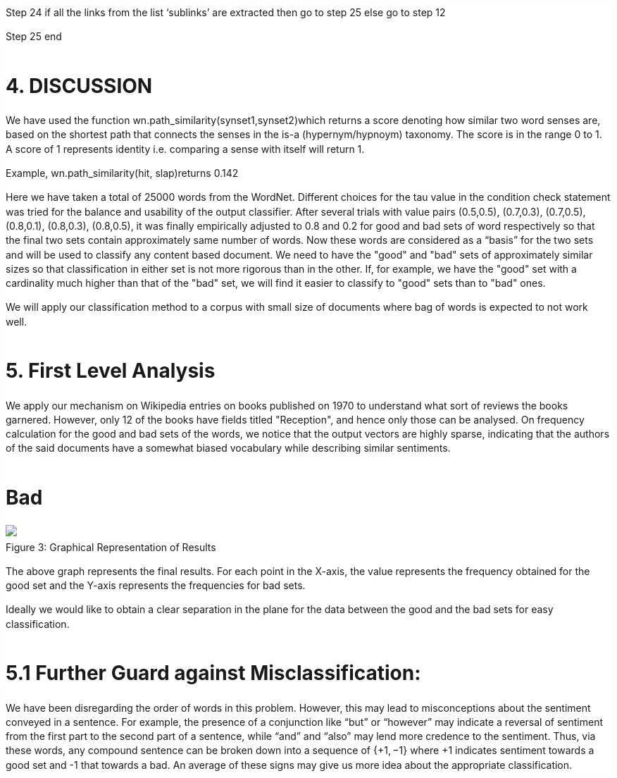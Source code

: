 Step 24 if all the links from the list ‘sublinks’ are extracted then go to step 25 else go to step 12

Step 25 end

# 4. DISCUSSION

We have used the function wn.path_similarity(synset1,synset2)which returns a score denoting how similar two word senses are, based on the shortest path that connects the senses in the is-a (hypernym/hypnoym) taxonomy. The score is in the range 0 to 1. A score of 1 represents identity i.e. comparing a sense with itself will return 1.

Example, wn.path_similarity(hit, slap)returns 0.142

Here we have taken a total of 25000 words from the WordNet. Different choices for the tau value in the condition check statement was tried for the balance and usability of the output classifier. After several trials with value pairs (0.5,0.5), (0.7,0.3), (0.7,0.5), (0.8,0.1), (0.8,0.3), (0.8,0.5), it was finally empirically adjusted to 0.8 and 0.2 for good and bad sets of word respectively so that the final two sets contain approximately same number of words. Now these words are considered as a “basis” for the two sets and will be used to classify any content based document. We need to have the "good" and "bad" sets of approximately similar sizes so that classification in either set is not more rigorous than in the other. If, for example, we have the "good" set with a cardinality much higher than that of the "bad" set, we will find it easier to classify to "good" sets than to "bad" ones.

We will apply our classification method to a corpus with small size of documents where bag of words is expected to not work well.

# 5. First Level Analysis

We apply our mechanism on Wikipedia entries on books published on 1970 to understand what sort of reviews the books garnered. However, only 12 of the books have fields titled "Reception", and hence only those can be analysed. On frequency calculation for the good and bad sets of the words, we notice that the output vectors are highly sparse, indicating that the authors of the said documents have a somewhat biased vocabulary while describing similar sentiments.

# Bad

![](img/12d21ecb4a7bf2591211a1f3535d6488509412a68dd05aadf46e4bbf342a45a9.jpg)  
Figure 3: Graphical Representation of Results

The above graph represents the final results. For each point in the X-axis, the value represents the frequency obtained for the good set and the Y-axis represents the frequencies for bad sets.

Ideally we would like to obtain a clear separation in the plane for the data between the good and the bad sets for easy classification.

# 5.1 Further Guard against Misclassification:

We have been disregarding the order of words in this problem. However, this may lead to misconceptions about the sentiment conveyed in a sentence. For example, the presence of a conjunction like “but” or “however” may indicate a reversal of sentiment from the first part to the second part of a sentence, while “and” and “also” may lend more credence to the sentiment. Thus, via these words, any compound sentence can be broken down into a sequence of $\{ + 1 , - 1 \}$ where $+ 1$ indicates sentiment towards a good set and -1 that towards a bad. An average of these signs may give us more idea about the appropriate classification.
